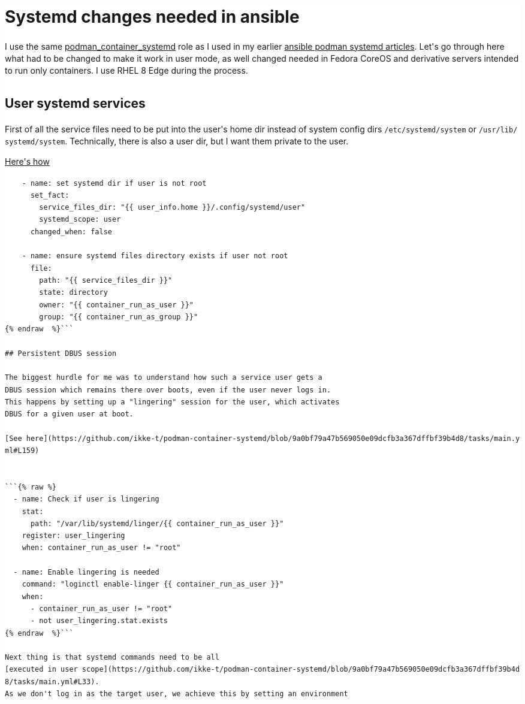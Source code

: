 # Systemd changes needed in ansible

I use the same
[podman_container_systemd](https://galaxy.ansible.com/ikke_t/podman_container_systemd)
role as I used in my earlier
[ansible podman systemd articles](https://redhatnordicssa.github.io/ansible-podman-containers-1).
Let's go through here what had to be changed to make it work in user mode, as
well changed needed in Fedora CoreOS and derivative servers intended to run only
containers. I use RHEL 8 Edge during the process.

## User systemd services

First of all the service files need to be put into the user's home dir instead
of system config dirs ```/etc/systemd/system``` or
```/usr/lib/systemd/system```.  Technically, there is also a user dir, but I want
them private to the user.

[Here's how](https://github.com/ikke-t/podman-container-systemd/blob/9a0bf79a47b569050e09dcfb3a367dffbf39b4d8/tasks/main.yml#L12)
```{% raw %}
    - name: set systemd dir if user is not root
      set_fact:
        service_files_dir: "{{ user_info.home }}/.config/systemd/user"
        systemd_scope: user
      changed_when: false

    - name: ensure systemd files directory exists if user not root
      file:
        path: "{{ service_files_dir }}"
        state: directory
        owner: "{{ container_run_as_user }}"
        group: "{{ container_run_as_group }}"
{% endraw  %}```

## Persistent DBUS session

The biggest hurdle for me was to understand how such a service user gets a
DBUS session which remains there over boots, even if the user never logs in.
This happens by setting up a "lingering" session for the user, which activates
DBUS for a given user at boot.

[See here](https://github.com/ikke-t/podman-container-systemd/blob/9a0bf79a47b569050e09dcfb3a367dffbf39b4d8/tasks/main.yml#L159)


```{% raw %}
  - name: Check if user is lingering
    stat:
      path: "/var/lib/systemd/linger/{{ container_run_as_user }}"
    register: user_lingering
    when: container_run_as_user != "root"

  - name: Enable lingering is needed
    command: "loginctl enable-linger {{ container_run_as_user }}"
    when:
      - container_run_as_user != "root"
      - not user_lingering.stat.exists
{% endraw  %}```

Next thing is that systemd commands need to be all
[executed in user scope](https://github.com/ikke-t/podman-container-systemd/blob/9a0bf79a47b569050e09dcfb3a367dffbf39b4d8/tasks/main.yml#L33).
As we don't log in as the target user, we achieve this by setting an environment
```